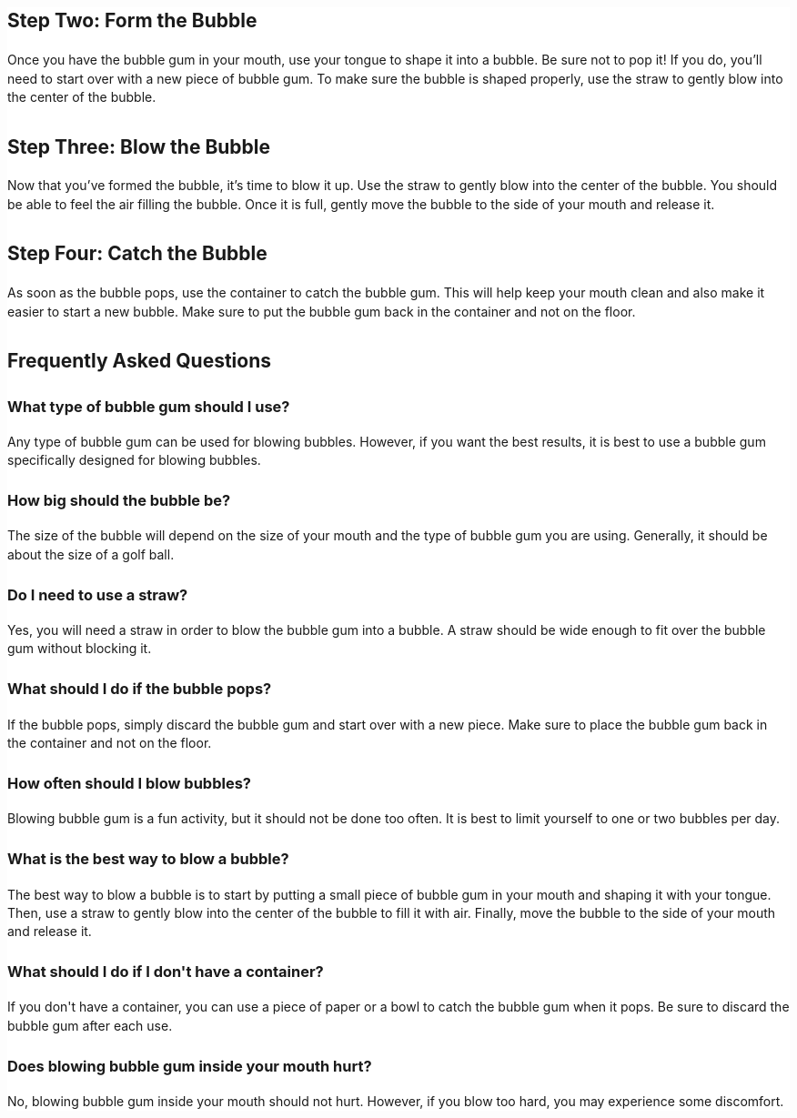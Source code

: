<h2>Step Two: Form the Bubble</h2>

<p>Once you have the bubble gum in your mouth, use your tongue to shape it into a bubble. Be sure not to pop it! If you do, you’ll need to start over with a new piece of bubble gum. To make sure the bubble is shaped properly, use the straw to gently blow into the center of the bubble.</p>

<h2>Step Three: Blow the Bubble</h2>

<p>Now that you’ve formed the bubble, it’s time to blow it up. Use the straw to gently blow into the center of the bubble. You should be able to feel the air filling the bubble. Once it is full, gently move the bubble to the side of your mouth and release it.</p>

<h2>Step Four: Catch the Bubble</h2>

<p>As soon as the bubble pops, use the container to catch the bubble gum. This will help keep your mouth clean and also make it easier to start a new bubble. Make sure to put the bubble gum back in the container and not on the floor.</p>

<h2>Frequently Asked Questions</h2>

<h3>What type of bubble gum should I use?</h3>

<p>Any type of bubble gum can be used for blowing bubbles. However, if you want the best results, it is best to use a bubble gum specifically designed for blowing bubbles.</p>

<h3>How big should the bubble be?</h3>

<p>The size of the bubble will depend on the size of your mouth and the type of bubble gum you are using. Generally, it should be about the size of a golf ball.</p>

<h3>Do I need to use a straw?</h3>

<p>Yes, you will need a straw in order to blow the bubble gum into a bubble. A straw should be wide enough to fit over the bubble gum without blocking it.</p>

<h3>What should I do if the bubble pops?</h3>

<p>If the bubble pops, simply discard the bubble gum and start over with a new piece. Make sure to place the bubble gum back in the container and not on the floor.</p>

<h3>How often should I blow bubbles?</h3>

<p>Blowing bubble gum is a fun activity, but it should not be done too often. It is best to limit yourself to one or two bubbles per day.</p>

<h3>What is the best way to blow a bubble?</h3>

<p>The best way to blow a bubble is to start by putting a small piece of bubble gum in your mouth and shaping it with your tongue. Then, use a straw to gently blow into the center of the bubble to fill it with air. Finally, move the bubble to the side of your mouth and release it.</p>

<h3>What should I do if I don't have a container?</h3>

<p>If you don't have a container, you can use a piece of paper or a bowl to catch the bubble gum when it pops. Be sure to discard the bubble gum after each use.</p>

<h3>Does blowing bubble gum inside your mouth hurt?</h3>

<p>No, blowing bubble gum inside your mouth should not hurt. However, if you blow too hard, you may experience some discomfort.</p>
